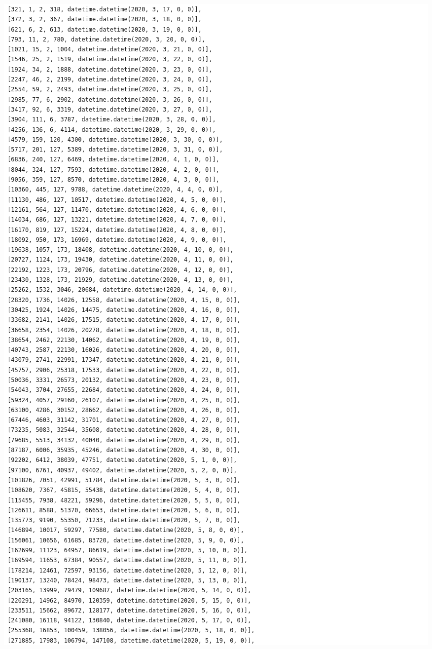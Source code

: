      [321, 1, 2, 318, datetime.datetime(2020, 3, 17, 0, 0)],
     [372, 3, 2, 367, datetime.datetime(2020, 3, 18, 0, 0)],
     [621, 6, 2, 613, datetime.datetime(2020, 3, 19, 0, 0)],
     [793, 11, 2, 780, datetime.datetime(2020, 3, 20, 0, 0)],
     [1021, 15, 2, 1004, datetime.datetime(2020, 3, 21, 0, 0)],
     [1546, 25, 2, 1519, datetime.datetime(2020, 3, 22, 0, 0)],
     [1924, 34, 2, 1888, datetime.datetime(2020, 3, 23, 0, 0)],
     [2247, 46, 2, 2199, datetime.datetime(2020, 3, 24, 0, 0)],
     [2554, 59, 2, 2493, datetime.datetime(2020, 3, 25, 0, 0)],
     [2985, 77, 6, 2902, datetime.datetime(2020, 3, 26, 0, 0)],
     [3417, 92, 6, 3319, datetime.datetime(2020, 3, 27, 0, 0)],
     [3904, 111, 6, 3787, datetime.datetime(2020, 3, 28, 0, 0)],
     [4256, 136, 6, 4114, datetime.datetime(2020, 3, 29, 0, 0)],
     [4579, 159, 120, 4300, datetime.datetime(2020, 3, 30, 0, 0)],
     [5717, 201, 127, 5389, datetime.datetime(2020, 3, 31, 0, 0)],
     [6836, 240, 127, 6469, datetime.datetime(2020, 4, 1, 0, 0)],
     [8044, 324, 127, 7593, datetime.datetime(2020, 4, 2, 0, 0)],
     [9056, 359, 127, 8570, datetime.datetime(2020, 4, 3, 0, 0)],
     [10360, 445, 127, 9788, datetime.datetime(2020, 4, 4, 0, 0)],
     [11130, 486, 127, 10517, datetime.datetime(2020, 4, 5, 0, 0)],
     [12161, 564, 127, 11470, datetime.datetime(2020, 4, 6, 0, 0)],
     [14034, 686, 127, 13221, datetime.datetime(2020, 4, 7, 0, 0)],
     [16170, 819, 127, 15224, datetime.datetime(2020, 4, 8, 0, 0)],
     [18092, 950, 173, 16969, datetime.datetime(2020, 4, 9, 0, 0)],
     [19638, 1057, 173, 18408, datetime.datetime(2020, 4, 10, 0, 0)],
     [20727, 1124, 173, 19430, datetime.datetime(2020, 4, 11, 0, 0)],
     [22192, 1223, 173, 20796, datetime.datetime(2020, 4, 12, 0, 0)],
     [23430, 1328, 173, 21929, datetime.datetime(2020, 4, 13, 0, 0)],
     [25262, 1532, 3046, 20684, datetime.datetime(2020, 4, 14, 0, 0)],
     [28320, 1736, 14026, 12558, datetime.datetime(2020, 4, 15, 0, 0)],
     [30425, 1924, 14026, 14475, datetime.datetime(2020, 4, 16, 0, 0)],
     [33682, 2141, 14026, 17515, datetime.datetime(2020, 4, 17, 0, 0)],
     [36658, 2354, 14026, 20278, datetime.datetime(2020, 4, 18, 0, 0)],
     [38654, 2462, 22130, 14062, datetime.datetime(2020, 4, 19, 0, 0)],
     [40743, 2587, 22130, 16026, datetime.datetime(2020, 4, 20, 0, 0)],
     [43079, 2741, 22991, 17347, datetime.datetime(2020, 4, 21, 0, 0)],
     [45757, 2906, 25318, 17533, datetime.datetime(2020, 4, 22, 0, 0)],
     [50036, 3331, 26573, 20132, datetime.datetime(2020, 4, 23, 0, 0)],
     [54043, 3704, 27655, 22684, datetime.datetime(2020, 4, 24, 0, 0)],
     [59324, 4057, 29160, 26107, datetime.datetime(2020, 4, 25, 0, 0)],
     [63100, 4286, 30152, 28662, datetime.datetime(2020, 4, 26, 0, 0)],
     [67446, 4603, 31142, 31701, datetime.datetime(2020, 4, 27, 0, 0)],
     [73235, 5083, 32544, 35608, datetime.datetime(2020, 4, 28, 0, 0)],
     [79685, 5513, 34132, 40040, datetime.datetime(2020, 4, 29, 0, 0)],
     [87187, 6006, 35935, 45246, datetime.datetime(2020, 4, 30, 0, 0)],
     [92202, 6412, 38039, 47751, datetime.datetime(2020, 5, 1, 0, 0)],
     [97100, 6761, 40937, 49402, datetime.datetime(2020, 5, 2, 0, 0)],
     [101826, 7051, 42991, 51784, datetime.datetime(2020, 5, 3, 0, 0)],
     [108620, 7367, 45815, 55438, datetime.datetime(2020, 5, 4, 0, 0)],
     [115455, 7938, 48221, 59296, datetime.datetime(2020, 5, 5, 0, 0)],
     [126611, 8588, 51370, 66653, datetime.datetime(2020, 5, 6, 0, 0)],
     [135773, 9190, 55350, 71233, datetime.datetime(2020, 5, 7, 0, 0)],
     [146894, 10017, 59297, 77580, datetime.datetime(2020, 5, 8, 0, 0)],
     [156061, 10656, 61685, 83720, datetime.datetime(2020, 5, 9, 0, 0)],
     [162699, 11123, 64957, 86619, datetime.datetime(2020, 5, 10, 0, 0)],
     [169594, 11653, 67384, 90557, datetime.datetime(2020, 5, 11, 0, 0)],
     [178214, 12461, 72597, 93156, datetime.datetime(2020, 5, 12, 0, 0)],
     [190137, 13240, 78424, 98473, datetime.datetime(2020, 5, 13, 0, 0)],
     [203165, 13999, 79479, 109687, datetime.datetime(2020, 5, 14, 0, 0)],
     [220291, 14962, 84970, 120359, datetime.datetime(2020, 5, 15, 0, 0)],
     [233511, 15662, 89672, 128177, datetime.datetime(2020, 5, 16, 0, 0)],
     [241080, 16118, 94122, 130840, datetime.datetime(2020, 5, 17, 0, 0)],
     [255368, 16853, 100459, 138056, datetime.datetime(2020, 5, 18, 0, 0)],
     [271885, 17983, 106794, 147108, datetime.datetime(2020, 5, 19, 0, 0)],
